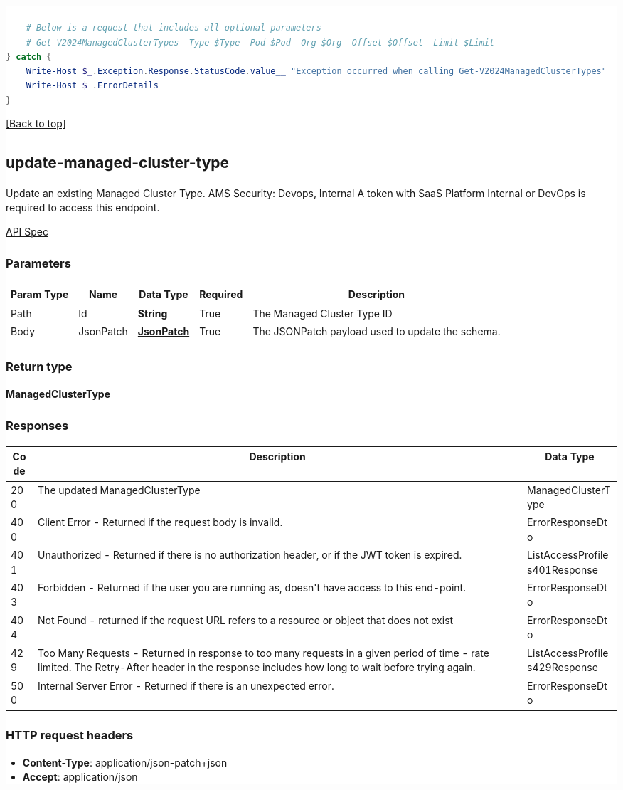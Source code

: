 ```powershell

    # Below is a request that includes all optional parameters
    # Get-V2024ManagedClusterTypes -Type $Type -Pod $Pod -Org $Org -Offset $Offset -Limit $Limit
} catch {
    Write-Host $_.Exception.Response.StatusCode.value__ "Exception occurred when calling Get-V2024ManagedClusterTypes"
    Write-Host $_.ErrorDetails
}
```

[[Back to top]](#)

## update-managed-cluster-type

Update an existing Managed Cluster Type. AMS Security: Devops, Internal A token with SaaS Platform Internal or DevOps is required to access this endpoint.

[API Spec](https://developer.sailpoint.com/docs/api/v2024/update-managed-cluster-type)

### Parameters

| Param Type | Name | Data Type | Required | Description |
| --- | --- | --- | --- | --- |
| Path | Id | **String** | True | The Managed Cluster Type ID |
| Body | JsonPatch | [**JsonPatch**](../models/json-patch) | True | The JSONPatch payload used to update the schema. |

### Return type

[**ManagedClusterType**](../models/managed-cluster-type)

### Responses

| Code | Description | Data Type |
| --- | --- | --- |
| 200 | The updated ManagedClusterType | ManagedClusterType |
| 400 | Client Error - Returned if the request body is invalid. | ErrorResponseDto |
| 401 | Unauthorized - Returned if there is no authorization header, or if the JWT token is expired. | ListAccessProfiles401Response |
| 403 | Forbidden - Returned if the user you are running as, doesn&#39;t have access to this end-point. | ErrorResponseDto |
| 404 | Not Found - returned if the request URL refers to a resource or object that does not exist | ErrorResponseDto |
| 429 | Too Many Requests - Returned in response to too many requests in a given period of time - rate limited. The Retry-After header in the response includes how long to wait before trying again. | ListAccessProfiles429Response |
| 500 | Internal Server Error - Returned if there is an unexpected error. | ErrorResponseDto |

### HTTP request headers

- **Content-Type**: application/json-patch+json
- **Accept**: application/json
